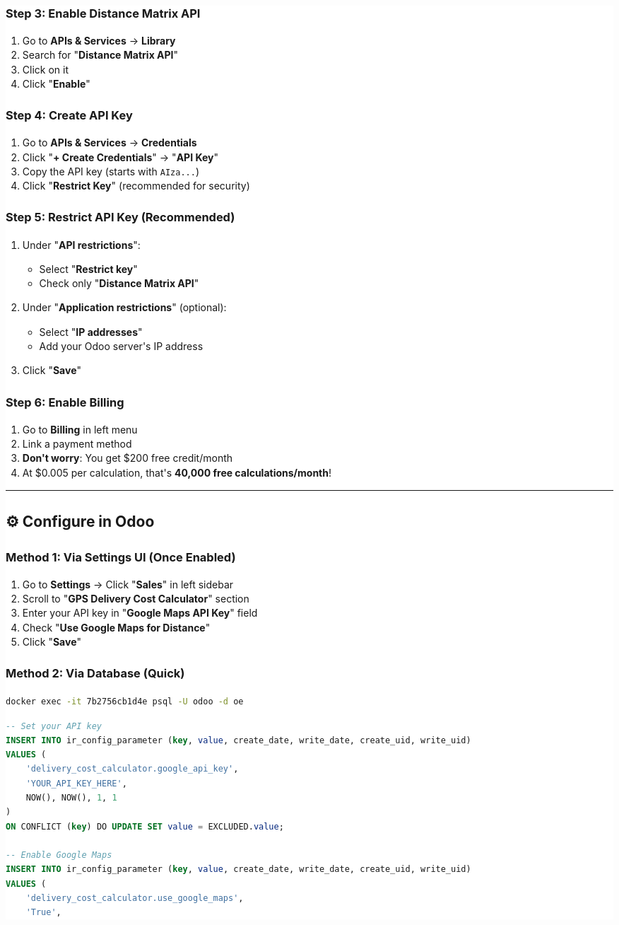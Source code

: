 ### Step 3: Enable Distance Matrix API

1. Go to **APIs & Services** → **Library**
2. Search for "**Distance Matrix API**"
3. Click on it
4. Click "**Enable**"

### Step 4: Create API Key

1. Go to **APIs & Services** → **Credentials**
2. Click "**+ Create Credentials**" → "**API Key**"
3. Copy the API key (starts with `AIza...`)
4. Click "**Restrict Key**" (recommended for security)

### Step 5: Restrict API Key (Recommended)

1. Under "**API restrictions**":
   - Select "**Restrict key**"
   - Check only "**Distance Matrix API**"
2. Under "**Application restrictions**" (optional):

   - Select "**IP addresses**"
   - Add your Odoo server's IP address
3. Click "**Save**"

### Step 6: Enable Billing

1. Go to **Billing** in left menu
2. Link a payment method
3. **Don't worry**: You get $200 free credit/month
4. At $0.005 per calculation, that's **40,000 free calculations/month**!

---

## ⚙️ Configure in Odoo

### Method 1: Via Settings UI (Once Enabled)

1. Go to **Settings** → Click "**Sales**" in left sidebar
2. Scroll to "**GPS Delivery Cost Calculator**" section
3. Enter your API key in "**Google Maps API Key**" field
4. Check "**Use Google Maps for Distance**"
5. Click "**Save**"

### Method 2: Via Database (Quick)

```bash
docker exec -it 7b2756cb1d4e psql -U odoo -d oe
```

```sql
-- Set your API key
INSERT INTO ir_config_parameter (key, value, create_date, write_date, create_uid, write_uid)
VALUES (
    'delivery_cost_calculator.google_api_key', 
    'YOUR_API_KEY_HERE',
    NOW(), NOW(), 1, 1
)
ON CONFLICT (key) DO UPDATE SET value = EXCLUDED.value;

-- Enable Google Maps
INSERT INTO ir_config_parameter (key, value, create_date, write_date, create_uid, write_uid)
VALUES (
    'delivery_cost_calculator.use_google_maps', 
    'True',
```